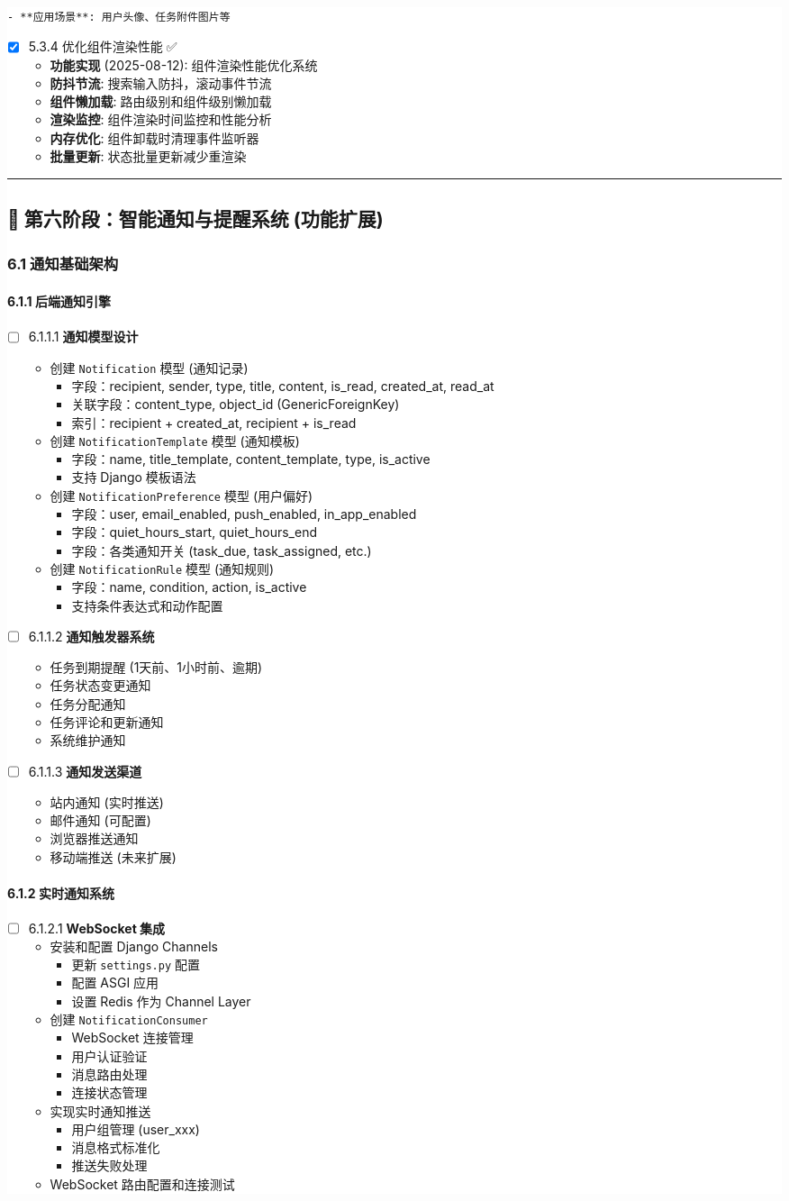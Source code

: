     - **应用场景**: 用户头像、任务附件图片等
- [x] 5.3.4 优化组件渲染性能 ✅
    - **功能实现** (2025-08-12): 组件渲染性能优化系统
    - **防抖节流**: 搜索输入防抖，滚动事件节流
    - **组件懒加载**: 路由级别和组件级别懒加载
    - **渲染监控**: 组件渲染时间监控和性能分析
    - **内存优化**: 组件卸载时清理事件监听器
    - **批量更新**: 状态批量更新减少重渲染

---

## 🔔 第六阶段：智能通知与提醒系统 (功能扩展)

### 6.1 通知基础架构

#### 6.1.1 后端通知引擎

- [ ] 6.1.1.1 **通知模型设计**
    - 创建 `Notification` 模型 (通知记录)
        - 字段：recipient, sender, type, title, content, is_read, created_at, read_at
        - 关联字段：content_type, object_id (GenericForeignKey)
        - 索引：recipient + created_at, recipient + is_read
    - 创建 `NotificationTemplate` 模型 (通知模板)
        - 字段：name, title_template, content_template, type, is_active
        - 支持 Django 模板语法
    - 创建 `NotificationPreference` 模型 (用户偏好)
        - 字段：user, email_enabled, push_enabled, in_app_enabled
        - 字段：quiet_hours_start, quiet_hours_end
        - 字段：各类通知开关 (task_due, task_assigned, etc.)
    - 创建 `NotificationRule` 模型 (通知规则)
        - 字段：name, condition, action, is_active
        - 支持条件表达式和动作配置

- [ ] 6.1.1.2 **通知触发器系统**
    - 任务到期提醒 (1天前、1小时前、逾期)
    - 任务状态变更通知
    - 任务分配通知
    - 任务评论和更新通知
    - 系统维护通知

- [ ] 6.1.1.3 **通知发送渠道**
    - 站内通知 (实时推送)
    - 邮件通知 (可配置)
    - 浏览器推送通知
    - 移动端推送 (未来扩展)

#### 6.1.2 实时通知系统

- [ ] 6.1.2.1 **WebSocket 集成**
    - 安装和配置 Django Channels
        - 更新 `settings.py` 配置
        - 配置 ASGI 应用
        - 设置 Redis 作为 Channel Layer
    - 创建 `NotificationConsumer`
        - WebSocket 连接管理
        - 用户认证验证
        - 消息路由处理
        - 连接状态管理
    - 实现实时通知推送
        - 用户组管理 (user_xxx)
        - 消息格式标准化
        - 推送失败处理
    - WebSocket 路由配置和连接测试
